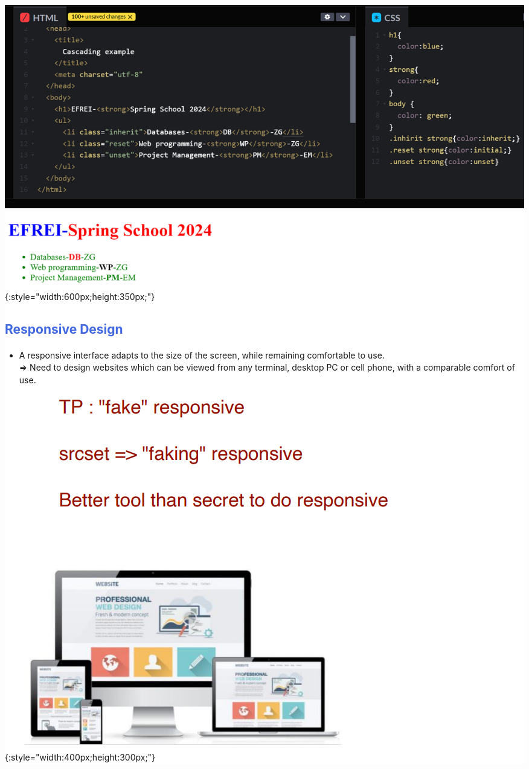 ![heritage](heritage.png){:style="width:600px;height:350px;"}


## <div style="color: Royalblue;">Responsive Design</div> ##

- A responsive interface adapts to the size of the screen, while remaining comfortable to use.<br>
=> Need to design websites which can be viewed from any terminal, desktop PC or cell phone, with a comparable comfort of use.<br>

![responsiveDesign](responsiveDesign.png){:style="width:400px;height:300px;"}